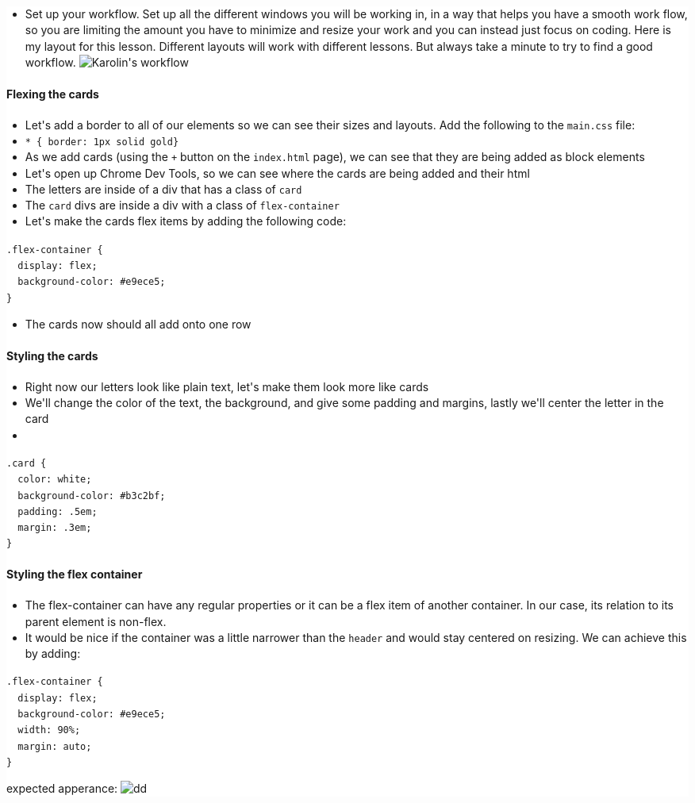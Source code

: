 - Set up your workflow. Set up all the different windows you will be working in, in a way that helps you have a smooth work flow, so you are limiting the amount you have to minimize and resize your work and you can instead just focus on coding. Here is my layout for this lesson. Different layouts will work with different lessons. But always take a minute to try to find a good workflow. ![Karolin's workflow](https://i.imgur.com/gsk0jCz.png)

#### Flexing the cards
- Let's add a border to all of our elements so we can see their sizes and layouts. Add the following to the `main.css` file:
- `* { border: 1px solid gold}`
- As we add cards (using the `+` button on the `index.html` page), we can see that they are being added as block elements
- Let's open up Chrome Dev Tools, so we can see where the cards are being added and their html
- The letters are inside of a div that has a class of `card`
- The `card` divs are inside a div with a class of `flex-container`
- Let's make the cards flex items by adding the following code:

```
.flex-container {
  display: flex;
  background-color: #e9ece5;
}
```
- The cards now should all add onto one row

#### Styling the cards
- Right now our letters look like plain text, let's make them look more like cards
- We'll change the color of the text, the background, and give some padding and margins, lastly we'll center the letter in the card
-
```
.card {
  color: white;
  background-color: #b3c2bf;
  padding: .5em;
  margin: .3em;
}
```

#### Styling the flex container
- The flex-container can have any regular properties or it can be a flex item of another container. In our case, its relation to its parent element is non-flex.
- It would be nice if the container was a little narrower than the `header` and would stay centered on resizing. We can achieve this by adding:

```
.flex-container {
  display: flex;
  background-color: #e9ece5;
  width: 90%;
  margin: auto;
}
```
expected apperance:
![dd](https://i.imgur.com/HFKeM1i.png)
